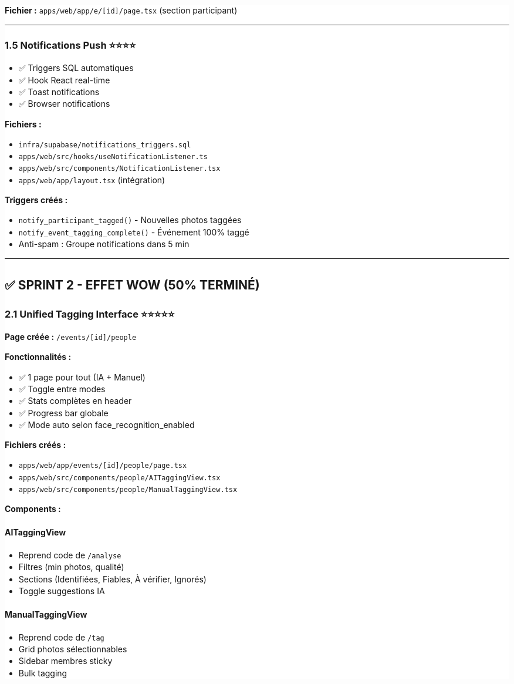 **Fichier :** `apps/web/app/e/[id]/page.tsx` (section participant)

---

### **1.5 Notifications Push** ⭐⭐⭐⭐
- ✅ Triggers SQL automatiques
- ✅ Hook React real-time
- ✅ Toast notifications
- ✅ Browser notifications

**Fichiers :**
- `infra/supabase/notifications_triggers.sql`
- `apps/web/src/hooks/useNotificationListener.ts`
- `apps/web/src/components/NotificationListener.tsx`
- `apps/web/app/layout.tsx` (intégration)

**Triggers créés :**
- `notify_participant_tagged()` - Nouvelles photos taggées
- `notify_event_tagging_complete()` - Événement 100% taggé
- Anti-spam : Groupe notifications dans 5 min

---

## ✅ SPRINT 2 - EFFET WOW (50% TERMINÉ)

### **2.1 Unified Tagging Interface** ⭐⭐⭐⭐⭐

**Page créée :** `/events/[id]/people`

**Fonctionnalités :**
- ✅ 1 page pour tout (IA + Manuel)
- ✅ Toggle entre modes
- ✅ Stats complètes en header
- ✅ Progress bar globale
- ✅ Mode auto selon face_recognition_enabled

**Fichiers créés :**
- `apps/web/app/events/[id]/people/page.tsx`
- `apps/web/src/components/people/AITaggingView.tsx`
- `apps/web/src/components/people/ManualTaggingView.tsx`

**Components :**

#### **AITaggingView**
- Reprend code de `/analyse`
- Filtres (min photos, qualité)
- Sections (Identifiées, Fiables, À vérifier, Ignorés)
- Toggle suggestions IA

#### **ManualTaggingView**
- Reprend code de `/tag`
- Grid photos sélectionnables
- Sidebar membres sticky
- Bulk tagging
